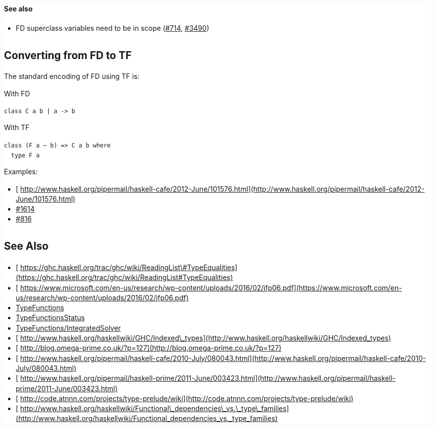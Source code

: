 #### See also


- FD superclass variables need to be in scope ([\#714](https://gitlab.staging.haskell.org/ghc/ghc/issues/714), [\#3490](https://gitlab.staging.haskell.org/ghc/ghc/issues/3490))

## Converting from FD to TF



The standard encoding of FD using TF is:



With FD


```wiki
class C a b | a -> b
```


With TF


```wiki
class (F a ~ b) => C a b where
  type F a
```


Examples:


- [
  http://www.haskell.org/pipermail/haskell-cafe/2012-June/101576.html](http://www.haskell.org/pipermail/haskell-cafe/2012-June/101576.html)
- [\#1614](https://gitlab.staging.haskell.org/ghc/ghc/issues/1614)
- [\#816](https://gitlab.staging.haskell.org/ghc/ghc/issues/816)

## See Also


- [
  https://ghc.haskell.org/trac/ghc/wiki/ReadingList\#TypeEqualities](https://ghc.haskell.org/trac/ghc/wiki/ReadingList#TypeEqualities)
- [
  https://www.microsoft.com/en-us/research/wp-content/uploads/2016/02/jfp06.pdf](https://www.microsoft.com/en-us/research/wp-content/uploads/2016/02/jfp06.pdf)
- [TypeFunctions](type-functions)
- [TypeFunctionsStatus](type-functions-status)
- [TypeFunctions/IntegratedSolver](type-functions/integrated-solver)
- [
  http://www.haskell.org/haskellwiki/GHC/Indexed\_types](http://www.haskell.org/haskellwiki/GHC/Indexed_types)
- [ http://blog.omega-prime.co.uk/?p=127](http://blog.omega-prime.co.uk/?p=127)
- [
  http://www.haskell.org/pipermail/haskell-cafe/2010-July/080043.html](http://www.haskell.org/pipermail/haskell-cafe/2010-July/080043.html)
- [
  http://www.haskell.org/pipermail/haskell-prime/2011-June/003423.html](http://www.haskell.org/pipermail/haskell-prime/2011-June/003423.html)
- [
  http://code.atnnn.com/projects/type-prelude/wiki](http://code.atnnn.com/projects/type-prelude/wiki)
- [
  http://www.haskell.org/haskellwiki/Functional\_dependencies\_vs.\_type\_families](http://www.haskell.org/haskellwiki/Functional_dependencies_vs._type_families)
